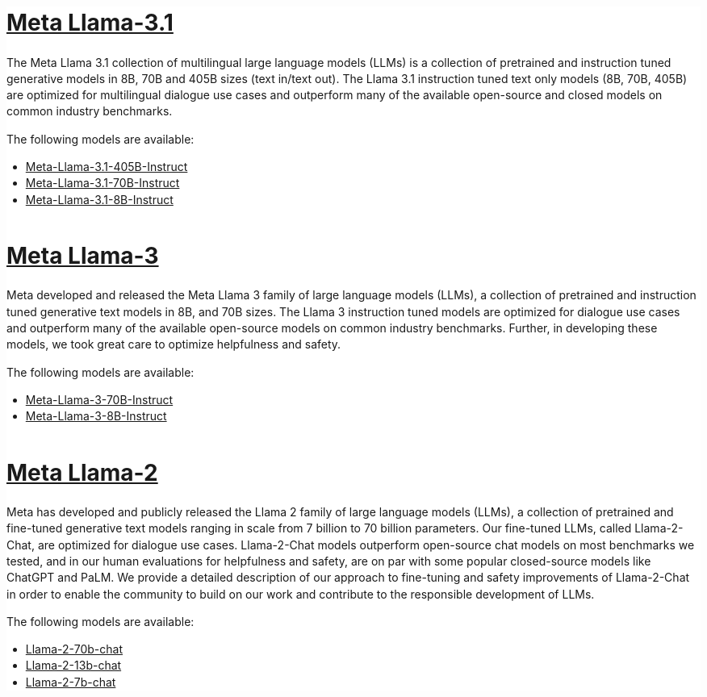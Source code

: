 # [Meta Llama-3.1](#tab/python-meta-llama-3-1)

The Meta Llama 3.1 collection of multilingual large language models (LLMs) is a collection of pretrained and instruction tuned generative models in 8B, 70B and 405B sizes (text in/text out). The Llama 3.1 instruction tuned text only models (8B, 70B, 405B) are optimized for multilingual dialogue use cases and outperform many of the available open-source and closed models on common industry benchmarks.


The following models are available:

* [Meta-Llama-3.1-405B-Instruct](https://aka.ms/azureai/landing/Meta-Llama-3.1-405B-Instruct)
* [Meta-Llama-3.1-70B-Instruct](https://ai.azure.com/explore/models/Meta-Llama-3.1-70B-Instruct/version/1/registry/azureml-meta)
* [Meta-Llama-3.1-8B-Instruct](https://ai.azure.com/explore/models/Meta-Llama-3.1-8B-Instruct/version/1/registry/azureml-meta)


# [Meta Llama-3](#tab/python-meta-llama-3)

Meta developed and released the Meta Llama 3 family of large language models (LLMs), a collection of pretrained and instruction tuned generative text models in 8B, and 70B sizes. The Llama 3 instruction tuned models are optimized for dialogue use cases and outperform many of the available open-source models on common industry benchmarks. Further, in developing these models, we took great care to optimize helpfulness and safety.


The following models are available:

* [Meta-Llama-3-70B-Instruct](https://ai.azure.com/explore/models/Meta-Llama-3-70B-Instruct/version/6/registry/azureml-meta)
* [Meta-Llama-3-8B-Instruct](https://ai.azure.com/explore/models/Meta-Llama-3-8B-Instruct/version/6/registry/azureml-meta)


# [Meta Llama-2](#tab/python-meta-llama-2)

Meta has developed and publicly released the Llama 2 family of large language models (LLMs), a collection of pretrained and fine-tuned generative text models ranging in scale from 7 billion to 70 billion parameters. Our fine-tuned LLMs, called Llama-2-Chat, are optimized for dialogue use cases. Llama-2-Chat models outperform open-source chat models on most benchmarks we tested, and in our human evaluations for helpfulness and safety, are on par with some popular closed-source models like ChatGPT and PaLM. We provide a detailed description of our approach to fine-tuning and safety improvements of Llama-2-Chat in order to enable the community to build on our work and contribute to the responsible development of LLMs.


The following models are available:

* [Llama-2-70b-chat](https://ai.azure.com/explore/models/Llama-2-70b-chat/version/20/registry/azureml-meta)
* [Llama-2-13b-chat](https://ai.azure.com/explore/models/Llama-2-13b-chat/version/20/registry/azureml-meta)
* [Llama-2-7b-chat](https://ai.azure.com/explore/models/Llama-2-7b-chat/version/24/registry/azureml-meta)
